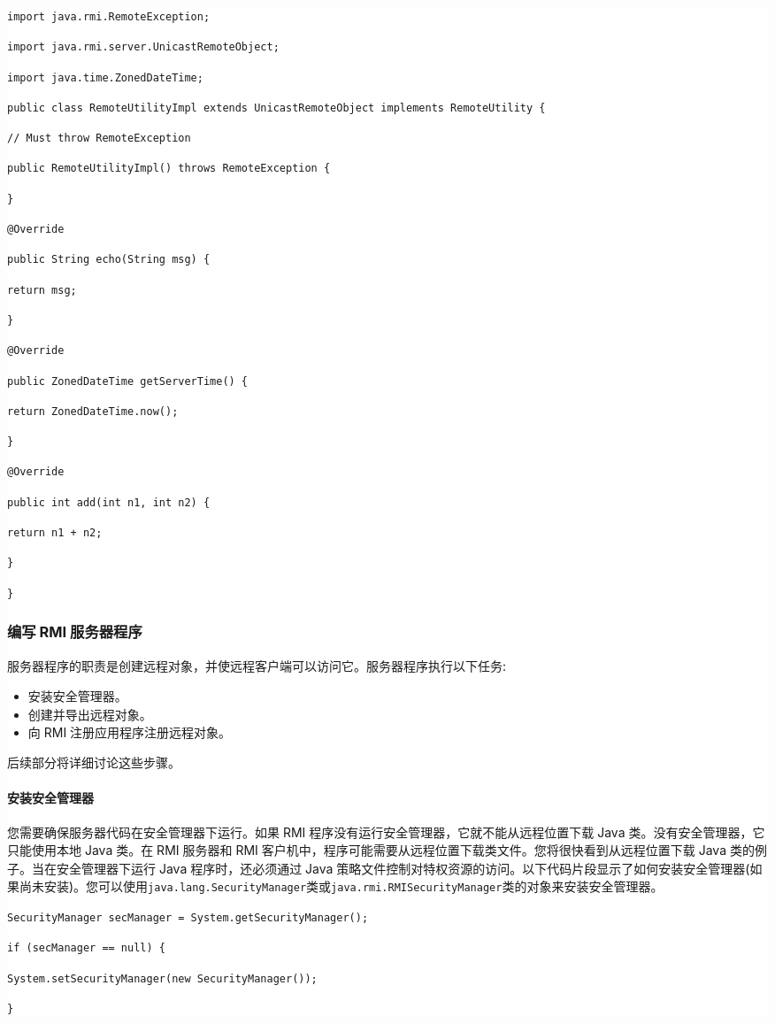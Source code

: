 `import java.rmi.RemoteException;`

`import java.rmi.server.UnicastRemoteObject;`

`import java.time.ZonedDateTime;`

`public class RemoteUtilityImpl extends UnicastRemoteObject implements RemoteUtility {`

`// Must throw RemoteException`

`public RemoteUtilityImpl() throws RemoteException {`

`}`

`@Override`

`public String echo(String msg) {`

`return msg;`

`}`

`@Override`

`public ZonedDateTime getServerTime() {`

`return ZonedDateTime.now();`

`}`

`@Override`

`public int add(int n1, int n2) {`

`return n1 + n2;`

`}`

`}`

### 编写 RMI 服务器程序

服务器程序的职责是创建远程对象，并使远程客户端可以访问它。服务器程序执行以下任务:

*   安装安全管理器。
*   创建并导出远程对象。
*   向 RMI 注册应用程序注册远程对象。

后续部分将详细讨论这些步骤。

#### 安装安全管理器

您需要确保服务器代码在安全管理器下运行。如果 RMI 程序没有运行安全管理器，它就不能从远程位置下载 Java 类。没有安全管理器，它只能使用本地 Java 类。在 RMI 服务器和 RMI 客户机中，程序可能需要从远程位置下载类文件。您将很快看到从远程位置下载 Java 类的例子。当在安全管理器下运行 Java 程序时，还必须通过 Java 策略文件控制对特权资源的访问。以下代码片段显示了如何安装安全管理器(如果尚未安装)。您可以使用`java.lang.SecurityManager`类或`java.rmi.RMISecurityManager`类的对象来安装安全管理器。

`SecurityManager secManager = System.getSecurityManager();`

`if (secManager == null) {`

`System.setSecurityManager(new SecurityManager());`

`}`
